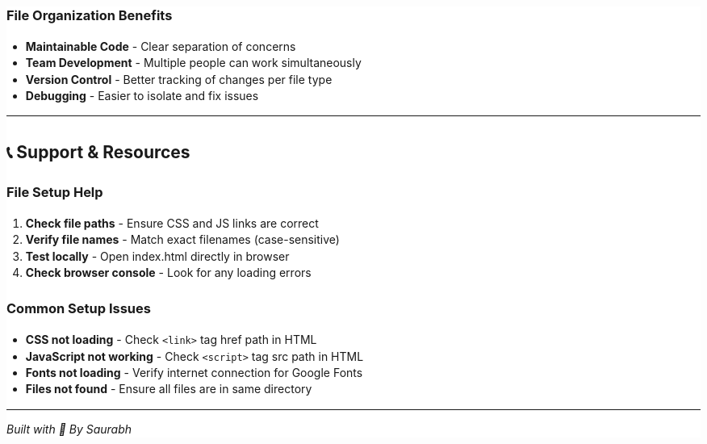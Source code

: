 ### File Organization Benefits

- **Maintainable Code** - Clear separation of concerns
- **Team Development** - Multiple people can work simultaneously
- **Version Control** - Better tracking of changes per file type
- **Debugging** - Easier to isolate and fix issues

---

## 📞 Support & Resources

### File Setup Help

1. **Check file paths** - Ensure CSS and JS links are correct
2. **Verify file names** - Match exact filenames (case-sensitive)
3. **Test locally** - Open index.html directly in browser
4. **Check browser console** - Look for any loading errors

### Common Setup Issues

- **CSS not loading** - Check `<link>` tag href path in HTML
- **JavaScript not working** - Check `<script>` tag src path in HTML
- **Fonts not loading** - Verify internet connection for Google Fonts
- **Files not found** - Ensure all files are in same directory

---

_Built with 💜 By Saurabh_
